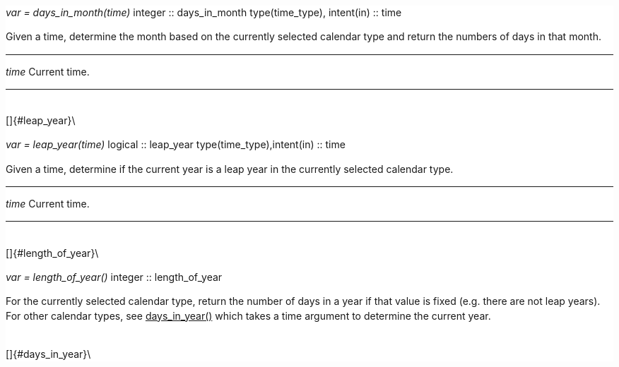 <div class="routine">

*var = days\_in\_month(time)*
    integer                        :: days_in_month
    type(time_type), intent(in)    :: time

</div>

<div class="indent1">

Given a time, determine the month based on the currently selected
calendar type and return the numbers of days in that month.

  -------- ---------------
  *time*   Current time.
  -------- ---------------

</div>

\
[]{#leap_year}\

<div class="routine">

*var = leap\_year(time)*
    logical                        :: leap_year
    type(time_type),intent(in)     :: time

</div>

<div class="indent1">

Given a time, determine if the current year is a leap year in the
currently selected calendar type.

  -------- ---------------
  *time*   Current time.
  -------- ---------------

</div>

\
[]{#length_of_year}\

<div class="routine">

*var = length\_of\_year()*
    integer                      :: length_of_year

</div>

<div class="indent1">

For the currently selected calendar type, return the number of days in a
year if that value is fixed (e.g. there are not leap years). For other
calendar types, see [days\_in\_year()](#days_in_year) which takes a time
argument to determine the current year.

</div>

\
[]{#days_in_year}\
